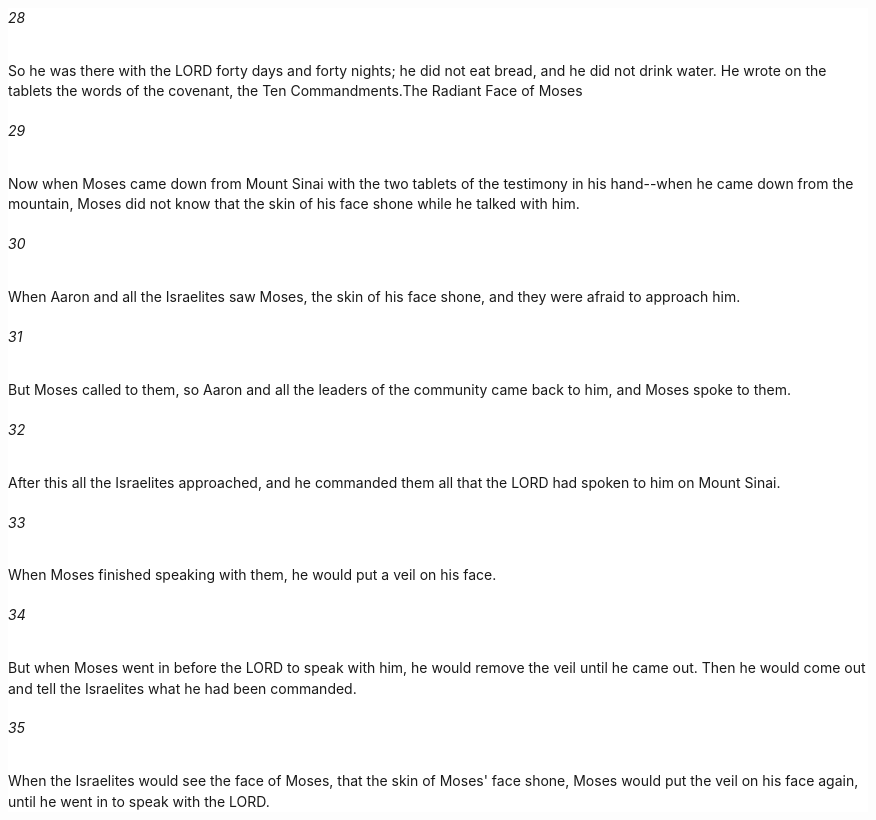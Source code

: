 ###### 28 
So he was there with the LORD forty days and forty nights; he did not eat bread, and he did not drink water. He wrote on the tablets the words of the covenant, the Ten Commandments.The Radiant Face of Moses 

###### 29 
Now when Moses came down from Mount Sinai with the two tablets of the testimony in his hand--when he came down from the mountain, Moses did not know that the skin of his face shone while he talked with him. 

###### 30 
When Aaron and all the Israelites saw Moses, the skin of his face shone, and they were afraid to approach him. 

###### 31 
But Moses called to them, so Aaron and all the leaders of the community came back to him, and Moses spoke to them. 

###### 32 
After this all the Israelites approached, and he commanded them all that the LORD had spoken to him on Mount Sinai. 

###### 33 
When Moses finished speaking with them, he would put a veil on his face. 

###### 34 
But when Moses went in before the LORD to speak with him, he would remove the veil until he came out. Then he would come out and tell the Israelites what he had been commanded. 

###### 35 
When the Israelites would see the face of Moses, that the skin of Moses' face shone, Moses would put the veil on his face again, until he went in to speak with the LORD.
